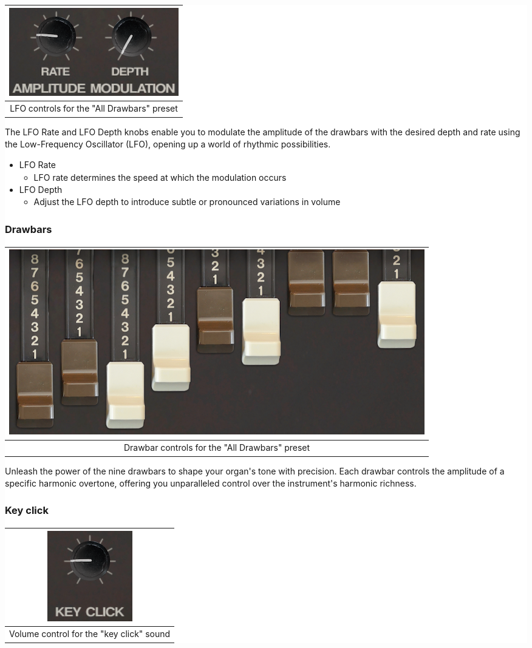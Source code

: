 |![LFO controls for the "Single Drawbar" preset](/Screenshots/lfo_SingleDrawbar.png)|
|:--:|
|LFO controls for the "All Drawbars" preset|

The LFO Rate and LFO Depth knobs enable you to modulate the amplitude of the drawbars with the desired depth and rate using the Low-Frequency Oscillator (LFO), opening up a world of rhythmic possibilities.

- LFO Rate
  - LFO rate determines the speed at which the modulation occurs
- LFO Depth
  - Adjust the LFO depth to introduce subtle or pronounced variations in volume

### Drawbars

|![Drawbar controls for the "All Drawbars" preset](/Screenshots/drawbars.png)|
|:--:|
|Drawbar controls for the "All Drawbars" preset|

Unleash the power of the nine drawbars to shape your organ's tone with precision. Each drawbar controls the amplitude of a specific harmonic overtone, offering you unparalleled control over the instrument's harmonic richness.

### Key click

|![Volume control for the "key click" sound](/Screenshots/keyClick.png)|
|:--:|
|Volume control for the "key click" sound|
